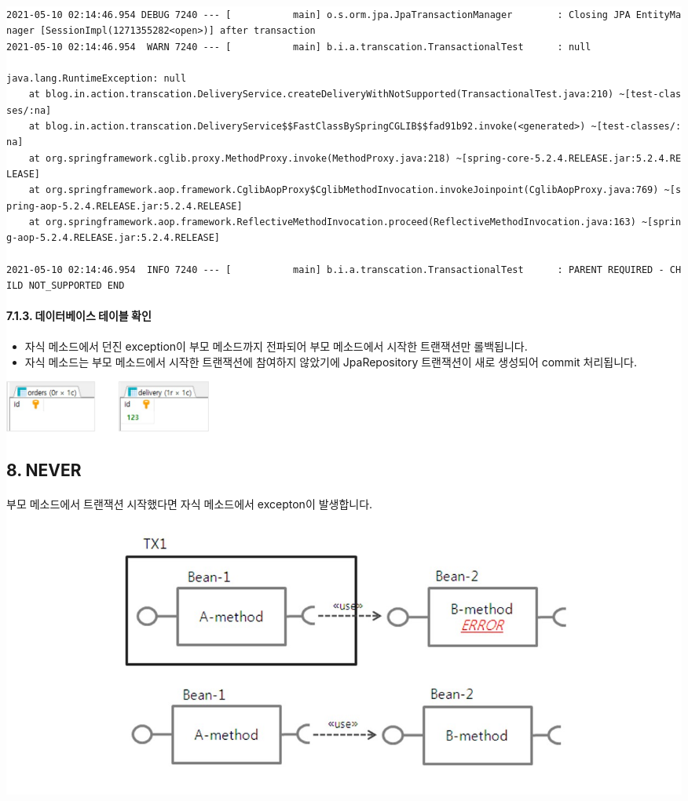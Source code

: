```
2021-05-10 02:14:46.954 DEBUG 7240 --- [           main] o.s.orm.jpa.JpaTransactionManager        : Closing JPA EntityManager [SessionImpl(1271355282<open>)] after transaction
2021-05-10 02:14:46.954  WARN 7240 --- [           main] b.i.a.transcation.TransactionalTest      : null

java.lang.RuntimeException: null
    at blog.in.action.transcation.DeliveryService.createDeliveryWithNotSupported(TransactionalTest.java:210) ~[test-classes/:na]
    at blog.in.action.transcation.DeliveryService$$FastClassBySpringCGLIB$$fad91b92.invoke(<generated>) ~[test-classes/:na]
    at org.springframework.cglib.proxy.MethodProxy.invoke(MethodProxy.java:218) ~[spring-core-5.2.4.RELEASE.jar:5.2.4.RELEASE]
    at org.springframework.aop.framework.CglibAopProxy$CglibMethodInvocation.invokeJoinpoint(CglibAopProxy.java:769) ~[spring-aop-5.2.4.RELEASE.jar:5.2.4.RELEASE]
    at org.springframework.aop.framework.ReflectiveMethodInvocation.proceed(ReflectiveMethodInvocation.java:163) ~[spring-aop-5.2.4.RELEASE.jar:5.2.4.RELEASE]

2021-05-10 02:14:46.954  INFO 7240 --- [           main] b.i.a.transcation.TransactionalTest      : PARENT REQUIRED - CHILD NOT_SUPPORTED END
```

#### 7.1.3. 데이터베이스 테이블 확인
- 자식 메소드에서 던진 exception이 부모 메소드까지 전파되어 부모 메소드에서 시작한 트랜잭션만 롤백됩니다. 
- 자식 메소드는 부모 메소드에서 시작한 트랜잭션에 참여하지 않았기에 JpaRepository 트랜잭션이 새로 생성되어 commit 처리됩니다.

<p align="left"><img src="/images/transactional-propagation-type-14.jpg" width="30%"></p>

## 8. NEVER
부모 메소드에서 트랜잭션 시작했다면 자식 메소드에서 excepton이 발생합니다. 

<p align="center"><img src="/images/transactional-propagation-type-15.jpg" width="70%"></p>

[transaction-acid-link]: https://junhyunny.github.io/information/transcation-acid/